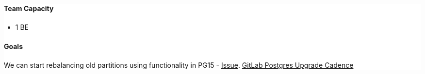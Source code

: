 #### Team Capacity

- 1 BE

#### Goals

We can start rebalancing old partitions using functionality in PG15 - [Issue](https://gitlab.com/gitlab-org/gitlab/-/issues/438394).
[GitLab Postgres Upgrade Cadence](/handbook/engineering/infrastructure/core-platform/data_stores/database/postgresql-upgrade-cadence/)
